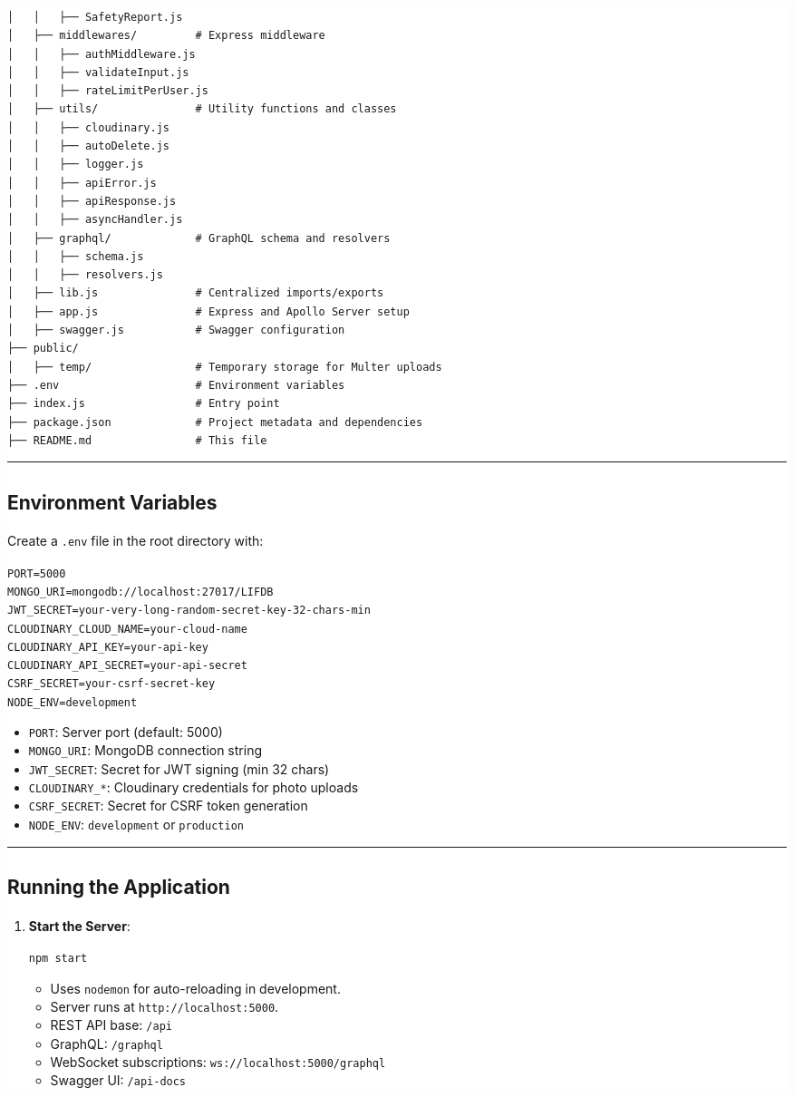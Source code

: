 ```
│   │   ├── SafetyReport.js
│   ├── middlewares/         # Express middleware
│   │   ├── authMiddleware.js
│   │   ├── validateInput.js
│   │   ├── rateLimitPerUser.js
│   ├── utils/               # Utility functions and classes
│   │   ├── cloudinary.js
│   │   ├── autoDelete.js
│   │   ├── logger.js
│   │   ├── apiError.js
│   │   ├── apiResponse.js
│   │   ├── asyncHandler.js
│   ├── graphql/             # GraphQL schema and resolvers
│   │   ├── schema.js
│   │   ├── resolvers.js
│   ├── lib.js               # Centralized imports/exports
│   ├── app.js               # Express and Apollo Server setup
│   ├── swagger.js           # Swagger configuration
├── public/
│   ├── temp/                # Temporary storage for Multer uploads
├── .env                     # Environment variables
├── index.js                 # Entry point
├── package.json             # Project metadata and dependencies
├── README.md                # This file
```

---

## Environment Variables
Create a `.env` file in the root directory with:
```
PORT=5000
MONGO_URI=mongodb://localhost:27017/LIFDB
JWT_SECRET=your-very-long-random-secret-key-32-chars-min
CLOUDINARY_CLOUD_NAME=your-cloud-name
CLOUDINARY_API_KEY=your-api-key
CLOUDINARY_API_SECRET=your-api-secret
CSRF_SECRET=your-csrf-secret-key
NODE_ENV=development
```
- `PORT`: Server port (default: 5000)
- `MONGO_URI`: MongoDB connection string
- `JWT_SECRET`: Secret for JWT signing (min 32 chars)
- `CLOUDINARY_*`: Cloudinary credentials for photo uploads
- `CSRF_SECRET`: Secret for CSRF token generation
- `NODE_ENV`: `development` or `production`

---

## Running the Application
1. **Start the Server**:
   ```bash
   npm start
   ```
   - Uses `nodemon` for auto-reloading in development.
   - Server runs at `http://localhost:5000`.
   - REST API base: `/api`
   - GraphQL: `/graphql`
   - WebSocket subscriptions: `ws://localhost:5000/graphql`
   - Swagger UI: `/api-docs`
